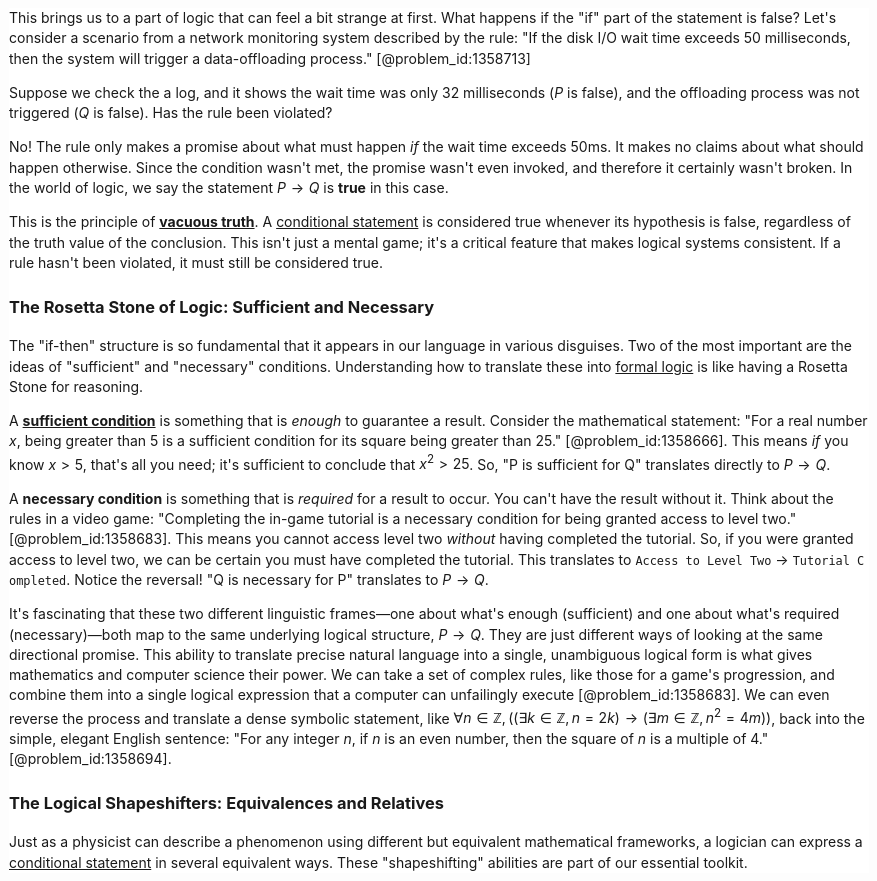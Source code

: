 This brings us to a part of logic that can feel a bit strange at first. What happens if the "if" part of the statement is false? Let's consider a scenario from a network monitoring system described by the rule: "If the disk I/O wait time exceeds 50 milliseconds, then the system will trigger a data-offloading process." [@problem_id:1358713]

Suppose we check the a log, and it shows the wait time was only 32 milliseconds ($P$ is false), and the offloading process was not triggered ($Q$ is false). Has the rule been violated?

No! The rule only makes a promise about what must happen *if* the wait time exceeds 50ms. It makes no claims about what should happen otherwise. Since the condition wasn't met, the promise wasn't even invoked, and therefore it certainly wasn't broken. In the world of logic, we say the statement $P \to Q$ is **true** in this case.

This is the principle of **[vacuous truth](@article_id:261530)**. A [conditional statement](@article_id:260801) is considered true whenever its hypothesis is false, regardless of the truth value of the conclusion. This isn't just a mental game; it's a critical feature that makes logical systems consistent. If a rule hasn't been violated, it must still be considered true.

### The Rosetta Stone of Logic: Sufficient and Necessary

The "if-then" structure is so fundamental that it appears in our language in various disguises. Two of the most important are the ideas of "sufficient" and "necessary" conditions. Understanding how to translate these into [formal logic](@article_id:262584) is like having a Rosetta Stone for reasoning.

A **[sufficient condition](@article_id:275748)** is something that is *enough* to guarantee a result. Consider the mathematical statement: "For a real number $x$, being greater than 5 is a sufficient condition for its square being greater than 25." [@problem_id:1358666]. This means *if* you know $x > 5$, that's all you need; it's sufficient to conclude that $x^2 > 25$. So, "P is sufficient for Q" translates directly to $P \to Q$.

A **necessary condition** is something that is *required* for a result to occur. You can't have the result without it. Think about the rules in a video game: "Completing the in-game tutorial is a necessary condition for being granted access to level two." [@problem_id:1358683]. This means you cannot access level two *without* having completed the tutorial. So, if you were granted access to level two, we can be certain you must have completed the tutorial. This translates to `Access to Level Two` $\to$ `Tutorial Completed`. Notice the reversal! "Q is necessary for P" translates to $P \to Q$.

It's fascinating that these two different linguistic frames—one about what's enough (sufficient) and one about what's required (necessary)—both map to the same underlying logical structure, $P \to Q$. They are just different ways of looking at the same directional promise. This ability to translate precise natural language into a single, unambiguous logical form is what gives mathematics and computer science their power. We can take a set of complex rules, like those for a game's progression, and combine them into a single logical expression that a computer can unfailingly execute [@problem_id:1358683]. We can even reverse the process and translate a dense symbolic statement, like $\forall n \in \mathbb{Z}, ((\exists k \in \mathbb{Z}, n=2k) \to (\exists m \in \mathbb{Z}, n^2=4m))$, back into the simple, elegant English sentence: "For any integer $n$, if $n$ is an even number, then the square of $n$ is a multiple of 4." [@problem_id:1358694].

### The Logical Shapeshifters: Equivalences and Relatives

Just as a physicist can describe a phenomenon using different but equivalent mathematical frameworks, a logician can express a [conditional statement](@article_id:260801) in several equivalent ways. These "shapeshifting" abilities are part of our essential toolkit.
